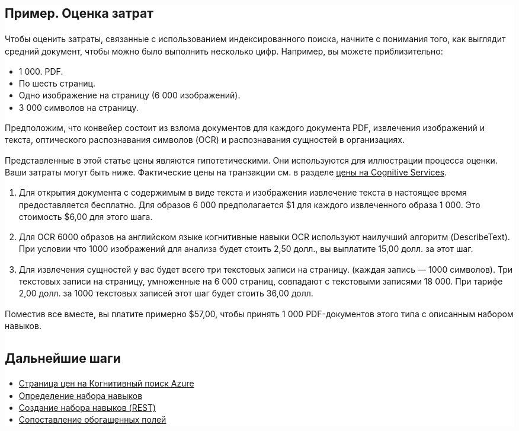 ## <a name="example-estimate-costs"></a>Пример. Оценка затрат

Чтобы оценить затраты, связанные с использованием индексированного поиска, начните с понимания того, как выглядит средний документ, чтобы можно было выполнить несколько цифр. Например, вы можете приблизительно:

+ 1 000. PDF.
+ По шесть страниц.
+ Одно изображение на страницу (6 000 изображений).
+ 3 000 символов на страницу.

Предположим, что конвейер состоит из взлома документов для каждого документа PDF, извлечения изображений и текста, оптического распознавания символов (OCR) и распознавания сущностей в организациях.

Представленные в этой статье цены являются гипотетическими. Они используются для иллюстрации процесса оценки. Ваши затраты могут быть ниже. Фактические цены на транзакции см. в разделе [цены на Cognitive Services](https://azure.microsoft.com/pricing/details/cognitive-services).

1. Для открытия документа с содержимым в виде текста и изображения извлечение текста в настоящее время предоставляется бесплатно. Для образов 6 000 предполагается $1 для каждого извлеченного образа 1 000. Это стоимость $6,00 для этого шага.

2. Для OCR 6000 образов на английском языке когнитивные навыки OCR используют наилучший алгоритм (DescribeText). При условии что 1000 изображений для анализа будет стоить 2,50 долл., вы выплатите 15,00 долл. за этот шаг.

3. Для извлечения сущностей у вас будет всего три текстовых записи на страницу. (каждая запись — 1000 символов). Три текстовых записи на страницу, умноженные на 6 000 страниц, совпадают с текстовыми записями 18 000. При тарифе 2,00 долл. за 1000 текстовых записей этот шаг будет стоить 36,00 долл.

Поместив все вместе, вы платите примерно $57,00, чтобы принять 1 000 PDF-документов этого типа с описанным набором навыков.

## <a name="next-steps"></a>Дальнейшие шаги
+ [Страница цен на Когнитивный поиск Azure](https://azure.microsoft.com/pricing/details/search/)
+ [Определение набора навыков](cognitive-search-defining-skillset.md)
+ [Создание набора навыков (REST)](https://docs.microsoft.com/rest/api/searchservice/create-skillset)
+ [Сопоставление обогащенных полей](cognitive-search-output-field-mapping.md)
